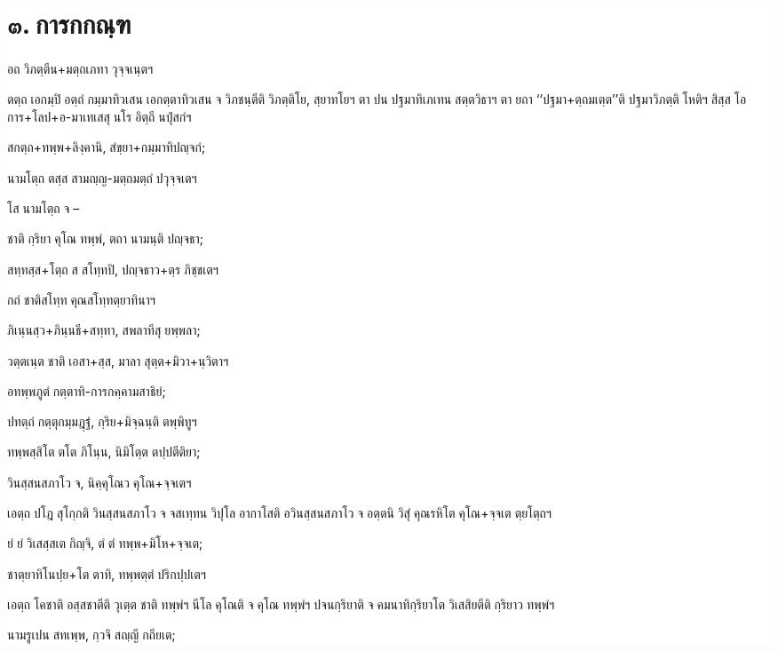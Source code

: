 <h1>๓. การกกณฺฑ</h1>
<p>อถ  วิภตฺตีน+มตฺถเภทา วุจฺจเนฺตฯ</p>


<p>ตตฺถ เอกมฺปิ อตฺถํ กมฺมาทิวเสน เอกตฺตาทิวเสน จ วิภชนฺตีติ วิภตฺติโย, สฺยาทโยฯ ตา ปน ปฐมาทิเภเทน สตฺตวิธาฯ ตา ยถา ‘‘ปฐมา+ตฺถมเตฺต’’ติ ปฐมาวิภตฺติ โหติฯ สิสฺส โอการ+โลป+อ-มาเทเสสุ นโร อิตฺถี นปุํสกํฯ</p>


<p>
สกตฺถ+ทพฺพ+ลิงฺคานิ, สํขฺยา+กมฺมาทิปญฺจกํ;  
  
นามโตฺถ ตสฺส สามญฺญ-มตฺถมตฺถํ ปวุจฺจเตฯ  
</p>
  
<p>โส นามโตฺถ จ –</p>


<p>
ชาติ กฺริยา คุโณ ทพฺพํ, ตถา นามนฺติ ปญฺจธา;  
  
สทฺทสฺส+โตฺถ ส สโทฺทปิ, ปญฺจธาว+ตฺร ภิชฺชเตฯ  
</p>
  
<p>กถํ ชาติสโทฺท คุณสโทฺทตฺยาทินาฯ</p>


<p>
ภิเนฺนสฺว+ภินฺนธี+สทฺทา, สพลาทีสุ ยพฺพลา;  
  
วตฺตเนฺต ชาติ เอสา+สฺส, มาลา สุตฺต+มิวา+นฺวิตาฯ  
</p>
  
<p>
อทพฺพภูตํ กตฺตาทิ-การกคฺคามสาธิยํ;  
  
ปทตฺถํ กตฺตุกมฺมฎฺฐํ, กฺริย+มิจฺฉนฺติ ตพฺพิทูฯ  
</p>
  
<p>
ทพฺพสฺสิโต ตโต ภิโนฺน, นิมิโตฺต ตปฺปตีติยา;  
  
วินสฺสนสภาโว จ, นิคฺคุโณว คุโณ+จฺจเตฯ  
</p>
  
<p>เอตฺถ  ปโฎ สุโกฺกติ วินสฺสนสภาโว จ จสเทฺทน วิปุโล อากาโสติ อวินสฺสนสภาโว จ อตฺตนิ วิสุํ คุณรหิโต คุโณ+จฺจเต ตฺยโตฺถฯ</p>


<p>
ยํ ยํ วิเสสฺสเต กิญฺจิ, ตํ ตํ ทพฺพ+มิโห+จฺจเต;  
  
ชาตฺยาทิโนปฺย+โต ตาทิ, ทพฺพตฺตํ ปริกปฺปเตฯ  
</p>
  
<p>เอตฺถ โคชาติ อสฺสชาตีติ วุเตฺต ชาติ ทพฺพํฯ นีโล คุโณติ จ คุโณ ทพฺพํฯ ปจนกฺริยาติ จ คมนาทิกฺริยาโต วิเสสิยตีติ กฺริยาว ทพฺพํฯ</p>


<p>
นามรูเปน สทเพฺพ, กฺวจิ สญฺญี กถียเต;  
  